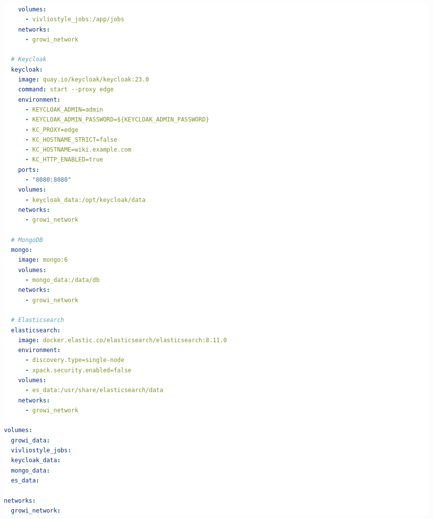 ```yaml
    volumes:
      - vivliostyle_jobs:/app/jobs
    networks:
      - growi_network

  # Keycloak
  keycloak:
    image: quay.io/keycloak/keycloak:23.0
    command: start --proxy edge
    environment:
      - KEYCLOAK_ADMIN=admin
      - KEYCLOAK_ADMIN_PASSWORD=${KEYCLOAK_ADMIN_PASSWORD}
      - KC_PROXY=edge
      - KC_HOSTNAME_STRICT=false
      - KC_HOSTNAME=wiki.example.com
      - KC_HTTP_ENABLED=true
    ports:
      - "8080:8080"
    volumes:
      - keycloak_data:/opt/keycloak/data
    networks:
      - growi_network

  # MongoDB
  mongo:
    image: mongo:6
    volumes:
      - mongo_data:/data/db
    networks:
      - growi_network

  # Elasticsearch
  elasticsearch:
    image: docker.elastic.co/elasticsearch/elasticsearch:8.11.0
    environment:
      - discovery.type=single-node
      - xpack.security.enabled=false
    volumes:
      - es_data:/usr/share/elasticsearch/data
    networks:
      - growi_network

volumes:
  growi_data:
  vivliostyle_jobs:
  keycloak_data:
  mongo_data:
  es_data:

networks:
  growi_network:
```
